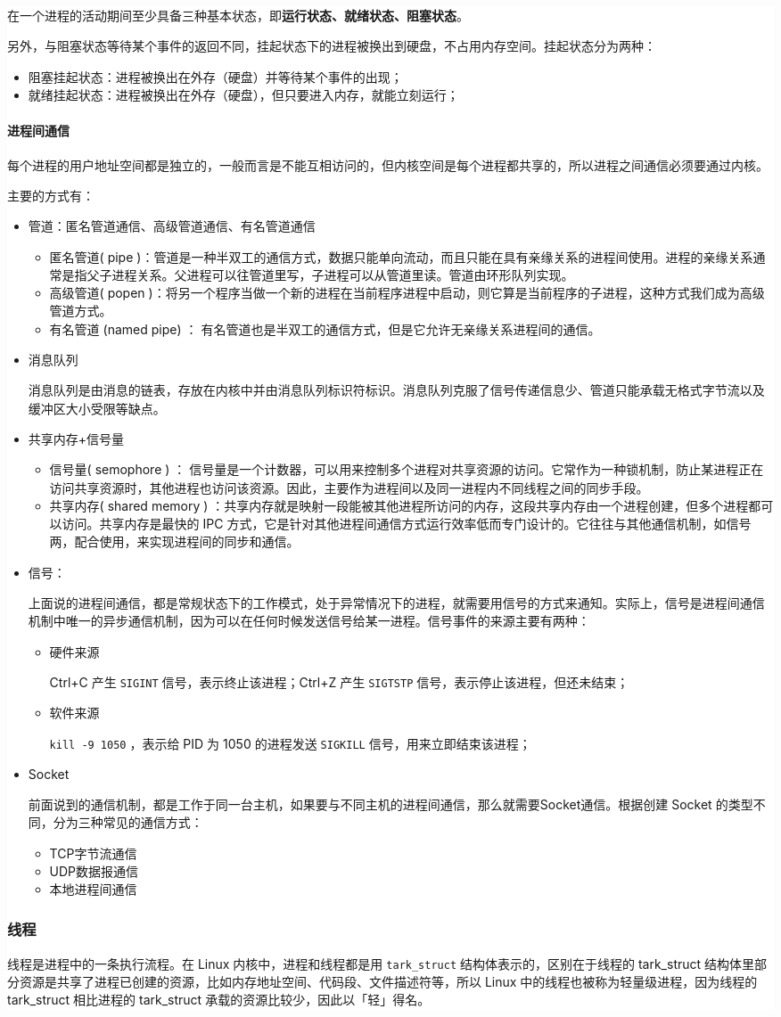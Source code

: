 在一个进程的活动期间至少具备三种基本状态，即**运行状态、就绪状态、阻塞状态**。

另外，与阻塞状态等待某个事件的返回不同，挂起状态下的进程被换出到硬盘，不占用内存空间。挂起状态分为两种：

- 阻塞挂起状态：进程被换出在外存（硬盘）并等待某个事件的出现；
- 就绪挂起状态：进程被换出在外存（硬盘），但只要进入内存，就能立刻运行；

#### 进程间通信

每个进程的用户地址空间都是独立的，一般而言是不能互相访问的，但内核空间是每个进程都共享的，所以进程之间通信必须要通过内核。

主要的方式有：

- 管道：匿名管道通信、高级管道通信、有名管道通信

  - 匿名管道( pipe )：管道是一种半双工的通信方式，数据只能单向流动，而且只能在具有亲缘关系的进程间使用。进程的亲缘关系通常是指父子进程关系。父进程可以往管道里写，子进程可以从管道里读。管道由环形队列实现。
  - 高级管道( popen )：将另一个程序当做一个新的进程在当前程序进程中启动，则它算是当前程序的子进程，这种方式我们成为高级管道方式。
  - 有名管道 (named pipe) ： 有名管道也是半双工的通信方式，但是它允许无亲缘关系进程间的通信。

- 消息队列

  消息队列是由消息的链表，存放在内核中并由消息队列标识符标识。消息队列克服了信号传递信息少、管道只能承载无格式字节流以及缓冲区大小受限等缺点。

- 共享内存+信号量

  - 信号量( semophore ) ： 信号量是一个计数器，可以用来控制多个进程对共享资源的访问。它常作为一种锁机制，防止某进程正在访问共享资源时，其他进程也访问该资源。因此，主要作为进程间以及同一进程内不同线程之间的同步手段。
  - 共享内存( shared memory )  ：共享内存就是映射一段能被其他进程所访问的内存，这段共享内存由一个进程创建，但多个进程都可以访问。共享内存是最快的 IPC  方式，它是针对其他进程间通信方式运行效率低而专门设计的。它往往与其他通信机制，如信号两，配合使用，来实现进程间的同步和通信。

- 信号：

  上面说的进程间通信，都是常规状态下的工作模式，处于异常情况下的进程，就需要用信号的方式来通知。实际上，信号是进程间通信机制中唯一的异步通信机制，因为可以在任何时候发送信号给某一进程。信号事件的来源主要有两种：

  - 硬件来源

    Ctrl+C 产生 `SIGINT` 信号，表示终止该进程；Ctrl+Z 产生 `SIGTSTP` 信号，表示停止该进程，但还未结束；

  - 软件来源

    `kill -9 1050` ，表示给 PID 为 1050 的进程发送 `SIGKILL` 信号，用来立即结束该进程；

- Socket

  前面说到的通信机制，都是工作于同一台主机，如果要与不同主机的进程间通信，那么就需要Socket通信。根据创建 Socket 的类型不同，分为三种常见的通信方式：

  - TCP字节流通信
  - UDP数据报通信
  - 本地进程间通信

### 线程

线程是进程中的一条执行流程。在 Linux 内核中，进程和线程都是用 `tark_struct` 结构体表示的，区别在于线程的 tark_struct 结构体里部分资源是共享了进程已创建的资源，比如内存地址空间、代码段、文件描述符等，所以 Linux 中的线程也被称为轻量级进程，因为线程的 tark_struct 相比进程的 tark_struct 承载的资源比较少，因此以「轻」得名。
